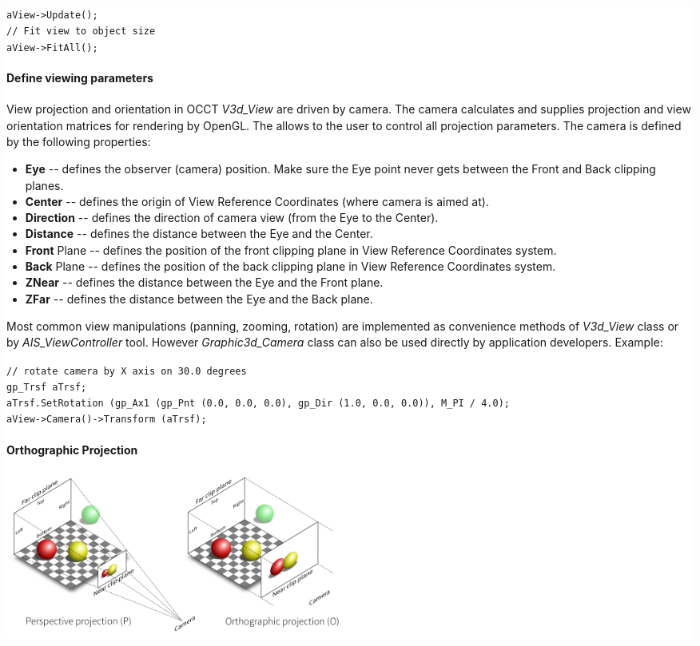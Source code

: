 ~~~~{.cpp}
aView->Update();
// Fit view to object size
aView->FitAll();
~~~~

<h4><a id="occt_visu_4_4_3">Define viewing parameters</a></h4>

View projection and orientation in OCCT *V3d_View* are driven by camera.
The camera calculates and supplies projection and view orientation matrices for rendering by OpenGL.
The allows to the user to control all projection parameters.
The camera is defined by the following properties:

 * **Eye** -- defines the observer (camera) position.
   Make sure the Eye point never gets between the Front and Back clipping planes.
 * **Center** -- defines the origin of View Reference Coordinates (where camera is aimed at).
 * **Direction** -- defines the direction of camera view (from the Eye to the Center).
 * **Distance** -- defines the distance between the Eye and the Center.
 * **Front** Plane -- defines the position of the front clipping plane in View Reference Coordinates system.
 * **Back** Plane -- defines the position of the back clipping plane in View Reference Coordinates system.
 * **ZNear** -- defines the distance between the Eye and the Front plane.
 * **ZFar** -- defines the distance between the Eye and the Back plane.

Most common view manipulations (panning, zooming, rotation) are implemented as convenience methods of *V3d_View* class or by *AIS_ViewController* tool.
However *Graphic3d_Camera* class can also be used directly by application developers.
Example:

~~~~{.cpp}
// rotate camera by X axis on 30.0 degrees
gp_Trsf aTrsf;
aTrsf.SetRotation (gp_Ax1 (gp_Pnt (0.0, 0.0, 0.0), gp_Dir (1.0, 0.0, 0.0)), M_PI / 4.0);
aView->Camera()->Transform (aTrsf);
~~~~

<h4><a id="occt_visu_4_4_4">Orthographic Projection</a></h4>

<img src="images/view_frustum.png" alt="Perspective and orthographic projection" width="420">
